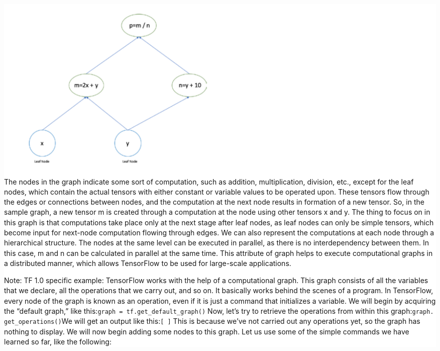 <img src="https://github.com/adavarski/DataScience-DataOps_MLOps-Playground/blob/main/k8s//Demo4-DeepML-TensorFlow/pictures/TensorFlow-computational-graph.png" width="500">

The nodes in the graph indicate some sort of computation, such as addition, multiplication, division, etc., except for the leaf nodes, which
contain the actual tensors with either constant or variable values to be operated upon. These tensors flow through the edges or connections between nodes, and the computation at the next node results in formation of a new tensor. So, in the sample graph, a new tensor m is created through a computation at the node using other tensors x and y. The thing to focus on in this graph is that computations take place only at the next stage after leaf nodes, as leaf nodes can only be simple tensors, which become input for next-node computation flowing through edges. We can also represent the computations at each node through a hierarchical structure. The nodes at the same level can be executed in parallel, as there is no interdependency between them. In this case, m and n can be calculated
in parallel at the same time. This attribute of graph helps to execute computational graphs in a distributed manner, which allows TensorFlow to be used for large-scale applications.

Note: TF 1.0 specific example: TensorFlow works with the help of a computational graph. This graph consists of all the variables that we declare, all the operations that we carry out, and so on. It basically works behind the scenes of a program. In TensorFlow, every node of the graph is known as an operation, even if it is just a command that initializes a variable. We will begin by acquiring the “default graph,” like this:`graph = tf.get_default_graph()` Now, let’s try to retrieve the operations from within this graph:`graph.get_operations()`We will get an output like this:`[ ]` This is because we’ve not carried out any operations yet, so the graph has nothing to display. We will now begin adding some nodes to this graph. Let us use some of the simple commands we have learned so far, like the following:
